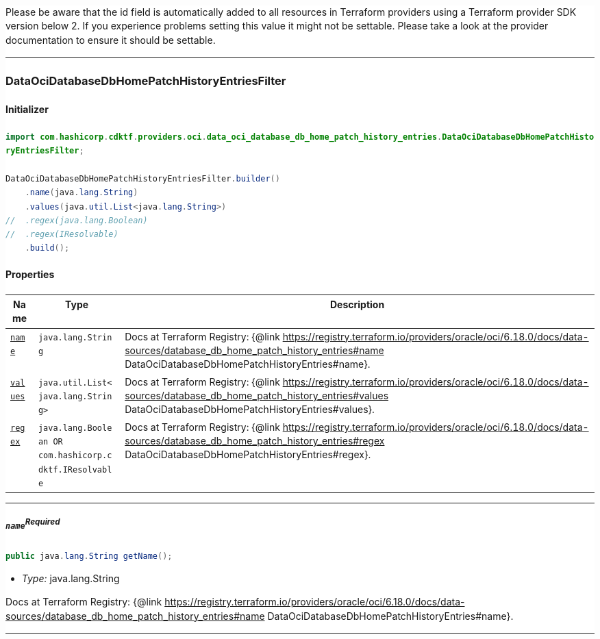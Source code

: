 Please be aware that the id field is automatically added to all resources in Terraform providers using a Terraform provider SDK version below 2.
If you experience problems setting this value it might not be settable. Please take a look at the provider documentation to ensure it should be settable.

---

### DataOciDatabaseDbHomePatchHistoryEntriesFilter <a name="DataOciDatabaseDbHomePatchHistoryEntriesFilter" id="rhizo-co-terraform-provider-oci.dataOciDatabaseDbHomePatchHistoryEntries.DataOciDatabaseDbHomePatchHistoryEntriesFilter"></a>

#### Initializer <a name="Initializer" id="rhizo-co-terraform-provider-oci.dataOciDatabaseDbHomePatchHistoryEntries.DataOciDatabaseDbHomePatchHistoryEntriesFilter.Initializer"></a>

```java
import com.hashicorp.cdktf.providers.oci.data_oci_database_db_home_patch_history_entries.DataOciDatabaseDbHomePatchHistoryEntriesFilter;

DataOciDatabaseDbHomePatchHistoryEntriesFilter.builder()
    .name(java.lang.String)
    .values(java.util.List<java.lang.String>)
//  .regex(java.lang.Boolean)
//  .regex(IResolvable)
    .build();
```

#### Properties <a name="Properties" id="Properties"></a>

| **Name** | **Type** | **Description** |
| --- | --- | --- |
| <code><a href="#rhizo-co-terraform-provider-oci.dataOciDatabaseDbHomePatchHistoryEntries.DataOciDatabaseDbHomePatchHistoryEntriesFilter.property.name">name</a></code> | <code>java.lang.String</code> | Docs at Terraform Registry: {@link https://registry.terraform.io/providers/oracle/oci/6.18.0/docs/data-sources/database_db_home_patch_history_entries#name DataOciDatabaseDbHomePatchHistoryEntries#name}. |
| <code><a href="#rhizo-co-terraform-provider-oci.dataOciDatabaseDbHomePatchHistoryEntries.DataOciDatabaseDbHomePatchHistoryEntriesFilter.property.values">values</a></code> | <code>java.util.List<java.lang.String></code> | Docs at Terraform Registry: {@link https://registry.terraform.io/providers/oracle/oci/6.18.0/docs/data-sources/database_db_home_patch_history_entries#values DataOciDatabaseDbHomePatchHistoryEntries#values}. |
| <code><a href="#rhizo-co-terraform-provider-oci.dataOciDatabaseDbHomePatchHistoryEntries.DataOciDatabaseDbHomePatchHistoryEntriesFilter.property.regex">regex</a></code> | <code>java.lang.Boolean OR com.hashicorp.cdktf.IResolvable</code> | Docs at Terraform Registry: {@link https://registry.terraform.io/providers/oracle/oci/6.18.0/docs/data-sources/database_db_home_patch_history_entries#regex DataOciDatabaseDbHomePatchHistoryEntries#regex}. |

---

##### `name`<sup>Required</sup> <a name="name" id="rhizo-co-terraform-provider-oci.dataOciDatabaseDbHomePatchHistoryEntries.DataOciDatabaseDbHomePatchHistoryEntriesFilter.property.name"></a>

```java
public java.lang.String getName();
```

- *Type:* java.lang.String

Docs at Terraform Registry: {@link https://registry.terraform.io/providers/oracle/oci/6.18.0/docs/data-sources/database_db_home_patch_history_entries#name DataOciDatabaseDbHomePatchHistoryEntries#name}.

---